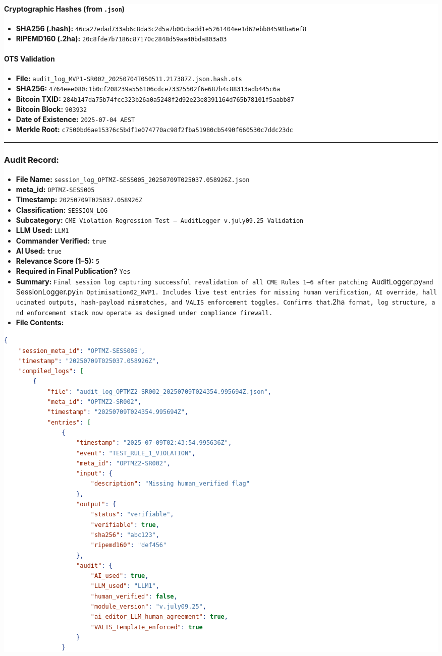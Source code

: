 #### Cryptographic Hashes (from `.json`)
- **SHA256 (.hash):** `46ca27edad733ab6c8da3c2d5a7b00cbadd1e5261404ee1d62ebb04598ba6ef8`
- **RIPEMD160 (.2ha):** `20c8fde7b7186c87170c2848d59aa40bda803a03`

#### OTS Validation
- **File:** `audit_log_MVP1-SR002_20250704T050511.217387Z.json.hash.ots`
- **SHA256:** `4764eee080c1b0cf208239a556106cdce73325502f6e687b4c88313adb445c6a`
- **Bitcoin TXID:** `284b147da75b74fcc323b26a0a5248f2d92e23e8391164d765b78101f5aabb87`
- **Bitcoin Block:** `903932`
- **Date of Existence:** `2025-07-04 AEST`
- **Merkle Root:** `c7500bd6ae15376c5bdf1e074770ac98f2fba51980cb5490f660530c7ddc23dc`

---

### Audit Record:
- **File Name:** `session_log_OPTMZ-SESS005_20250709T025037.058926Z.json`
- **meta_id:** `OPTMZ-SESS005`
- **Timestamp:** `20250709T025037.058926Z`
- **Classification:** `SESSION_LOG`
- **Subcategory:** `CME Violation Regression Test – AuditLogger v.july09.25 Validation`
- **LLM Used:** `LLM1`
- **Commander Verified:** `true`
- **AI Used:** `true`
- **Relevance Score (1–5):** `5`
- **Required in Final Publication?** `Yes`
- **Summary:** `Final session log capturing successful revalidation of all CME Rules 1–6 after patching `AuditLogger.py` and `SessionLogger.py` in Optimisation02_MVP1. Includes live test entries for missing human verification, AI override, hallucinated outputs, hash-payload mismatches, and VALIS enforcement toggles. Confirms that `.2ha` format, log structure, and enforcement stack now operate as designed under compliance firewall.`
- **File Contents:**
```json
{
    "session_meta_id": "OPTMZ-SESS005",
    "timestamp": "20250709T025037.058926Z",
    "compiled_logs": [
        {
            "file": "audit_log_OPTMZ2-SR002_20250709T024354.995694Z.json",
            "meta_id": "OPTMZ2-SR002",
            "timestamp": "20250709T024354.995694Z",
            "entries": [
                {
                    "timestamp": "2025-07-09T02:43:54.995636Z",
                    "event": "TEST_RULE_1_VIOLATION",
                    "meta_id": "OPTMZ2-SR002",
                    "input": {
                        "description": "Missing human_verified flag"
                    },
                    "output": {
                        "status": "verifiable",
                        "verifiable": true,
                        "sha256": "abc123",
                        "ripemd160": "def456"
                    },
                    "audit": {
                        "AI_used": true,
                        "LLM_used": "LLM1",
                        "human_verified": false,
                        "module_version": "v.july09.25",
                        "ai_editor_LLM_human_agreement": true,
                        "VALIS_template_enforced": true
                    }
                }
```